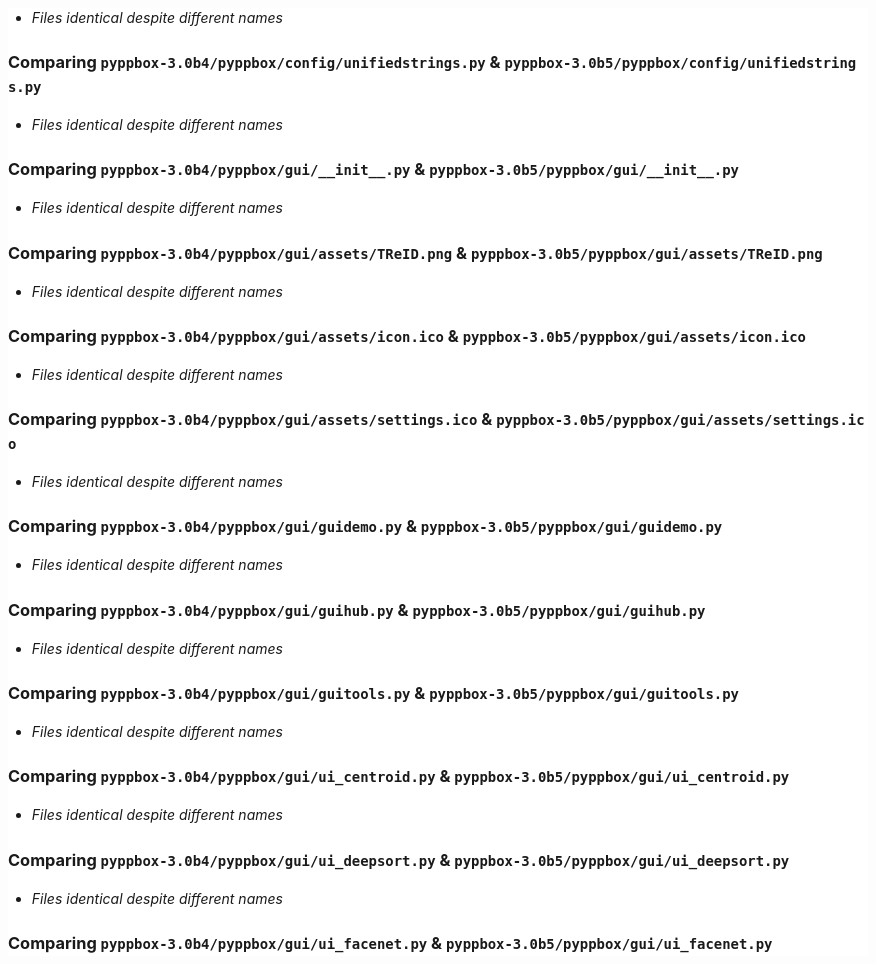  * *Files identical despite different names*

### Comparing `pyppbox-3.0b4/pyppbox/config/unifiedstrings.py` & `pyppbox-3.0b5/pyppbox/config/unifiedstrings.py`

 * *Files identical despite different names*

### Comparing `pyppbox-3.0b4/pyppbox/gui/__init__.py` & `pyppbox-3.0b5/pyppbox/gui/__init__.py`

 * *Files identical despite different names*

### Comparing `pyppbox-3.0b4/pyppbox/gui/assets/TReID.png` & `pyppbox-3.0b5/pyppbox/gui/assets/TReID.png`

 * *Files identical despite different names*

### Comparing `pyppbox-3.0b4/pyppbox/gui/assets/icon.ico` & `pyppbox-3.0b5/pyppbox/gui/assets/icon.ico`

 * *Files identical despite different names*

### Comparing `pyppbox-3.0b4/pyppbox/gui/assets/settings.ico` & `pyppbox-3.0b5/pyppbox/gui/assets/settings.ico`

 * *Files identical despite different names*

### Comparing `pyppbox-3.0b4/pyppbox/gui/guidemo.py` & `pyppbox-3.0b5/pyppbox/gui/guidemo.py`

 * *Files identical despite different names*

### Comparing `pyppbox-3.0b4/pyppbox/gui/guihub.py` & `pyppbox-3.0b5/pyppbox/gui/guihub.py`

 * *Files identical despite different names*

### Comparing `pyppbox-3.0b4/pyppbox/gui/guitools.py` & `pyppbox-3.0b5/pyppbox/gui/guitools.py`

 * *Files identical despite different names*

### Comparing `pyppbox-3.0b4/pyppbox/gui/ui_centroid.py` & `pyppbox-3.0b5/pyppbox/gui/ui_centroid.py`

 * *Files identical despite different names*

### Comparing `pyppbox-3.0b4/pyppbox/gui/ui_deepsort.py` & `pyppbox-3.0b5/pyppbox/gui/ui_deepsort.py`

 * *Files identical despite different names*

### Comparing `pyppbox-3.0b4/pyppbox/gui/ui_facenet.py` & `pyppbox-3.0b5/pyppbox/gui/ui_facenet.py`
